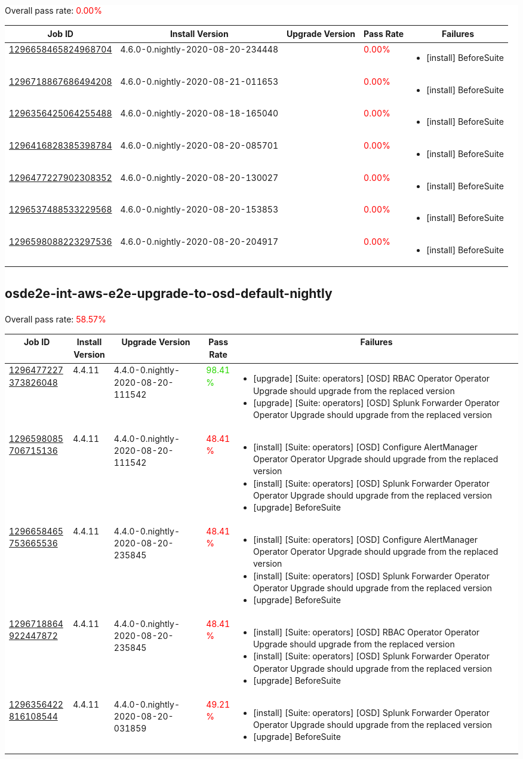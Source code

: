 Overall pass rate: <span style="color:#ff0000;">0.00%</span>

| Job ID | Install Version | Upgrade Version | Pass Rate | Failures |
|--------|-----------------|-----------------|-----------|----------|
[1296658465824968704](https://prow.ci.openshift.org/view/gs/origin-ci-test/logs/osde2e-int-aws-e2e-osd-default-plus-two-nightly/1296658465824968704) | 4.6.0-0.nightly-2020-08-20-234448 |  | <span style="color:#ff0000;">0.00%</span>|<ul><li>[install] BeforeSuite</li></ul>
[1296718867686494208](https://prow.ci.openshift.org/view/gs/origin-ci-test/logs/osde2e-int-aws-e2e-osd-default-plus-two-nightly/1296718867686494208) | 4.6.0-0.nightly-2020-08-21-011653 |  | <span style="color:#ff0000;">0.00%</span>|<ul><li>[install] BeforeSuite</li></ul>
[1296356425064255488](https://prow.ci.openshift.org/view/gs/origin-ci-test/logs/osde2e-int-aws-e2e-osd-default-plus-two-nightly/1296356425064255488) | 4.6.0-0.nightly-2020-08-18-165040 |  | <span style="color:#ff0000;">0.00%</span>|<ul><li>[install] BeforeSuite</li></ul>
[1296416828385398784](https://prow.ci.openshift.org/view/gs/origin-ci-test/logs/osde2e-int-aws-e2e-osd-default-plus-two-nightly/1296416828385398784) | 4.6.0-0.nightly-2020-08-20-085701 |  | <span style="color:#ff0000;">0.00%</span>|<ul><li>[install] BeforeSuite</li></ul>
[1296477227902308352](https://prow.ci.openshift.org/view/gs/origin-ci-test/logs/osde2e-int-aws-e2e-osd-default-plus-two-nightly/1296477227902308352) | 4.6.0-0.nightly-2020-08-20-130027 |  | <span style="color:#ff0000;">0.00%</span>|<ul><li>[install] BeforeSuite</li></ul>
[1296537488533229568](https://prow.ci.openshift.org/view/gs/origin-ci-test/logs/osde2e-int-aws-e2e-osd-default-plus-two-nightly/1296537488533229568) | 4.6.0-0.nightly-2020-08-20-153853 |  | <span style="color:#ff0000;">0.00%</span>|<ul><li>[install] BeforeSuite</li></ul>
[1296598088223297536](https://prow.ci.openshift.org/view/gs/origin-ci-test/logs/osde2e-int-aws-e2e-osd-default-plus-two-nightly/1296598088223297536) | 4.6.0-0.nightly-2020-08-20-204917 |  | <span style="color:#ff0000;">0.00%</span>|<ul><li>[install] BeforeSuite</li></ul>



## osde2e-int-aws-e2e-upgrade-to-osd-default-nightly

Overall pass rate: <span style="color:#ff0000;">58.57%</span>

| Job ID | Install Version | Upgrade Version | Pass Rate | Failures |
|--------|-----------------|-----------------|-----------|----------|
[1296477227373826048](https://prow.ci.openshift.org/view/gs/origin-ci-test/logs/osde2e-int-aws-e2e-upgrade-to-osd-default-nightly/1296477227373826048) | 4.4.11 | 4.4.0-0.nightly-2020-08-20-111542 | <span style="color:#29d600;">98.41%</span>|<ul><li>[upgrade] [Suite: operators] [OSD] RBAC Operator Operator Upgrade should upgrade from the replaced version</li><li>[upgrade] [Suite: operators] [OSD] Splunk Forwarder Operator Operator Upgrade should upgrade from the replaced version</li></ul>
[1296598085706715136](https://prow.ci.openshift.org/view/gs/origin-ci-test/logs/osde2e-int-aws-e2e-upgrade-to-osd-default-nightly/1296598085706715136) | 4.4.11 | 4.4.0-0.nightly-2020-08-20-111542 | <span style="color:#ff0000;">48.41%</span>|<ul><li>[install] [Suite: operators] [OSD] Configure AlertManager Operator Operator Upgrade should upgrade from the replaced version</li><li>[install] [Suite: operators] [OSD] Splunk Forwarder Operator Operator Upgrade should upgrade from the replaced version</li><li>[upgrade] BeforeSuite</li></ul>
[1296658465753665536](https://prow.ci.openshift.org/view/gs/origin-ci-test/logs/osde2e-int-aws-e2e-upgrade-to-osd-default-nightly/1296658465753665536) | 4.4.11 | 4.4.0-0.nightly-2020-08-20-235845 | <span style="color:#ff0000;">48.41%</span>|<ul><li>[install] [Suite: operators] [OSD] Configure AlertManager Operator Operator Upgrade should upgrade from the replaced version</li><li>[install] [Suite: operators] [OSD] Splunk Forwarder Operator Operator Upgrade should upgrade from the replaced version</li><li>[upgrade] BeforeSuite</li></ul>
[1296718864922447872](https://prow.ci.openshift.org/view/gs/origin-ci-test/logs/osde2e-int-aws-e2e-upgrade-to-osd-default-nightly/1296718864922447872) | 4.4.11 | 4.4.0-0.nightly-2020-08-20-235845 | <span style="color:#ff0000;">48.41%</span>|<ul><li>[install] [Suite: operators] [OSD] RBAC Operator Operator Upgrade should upgrade from the replaced version</li><li>[install] [Suite: operators] [OSD] Splunk Forwarder Operator Operator Upgrade should upgrade from the replaced version</li><li>[upgrade] BeforeSuite</li></ul>
[1296356422816108544](https://prow.ci.openshift.org/view/gs/origin-ci-test/logs/osde2e-int-aws-e2e-upgrade-to-osd-default-nightly/1296356422816108544) | 4.4.11 | 4.4.0-0.nightly-2020-08-20-031859 | <span style="color:#ff0000;">49.21%</span>|<ul><li>[install] [Suite: operators] [OSD] Splunk Forwarder Operator Operator Upgrade should upgrade from the replaced version</li><li>[upgrade] BeforeSuite</li></ul>
